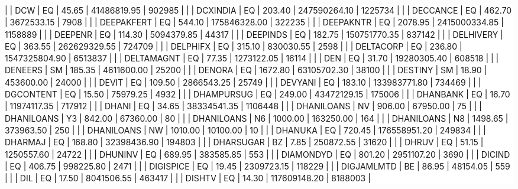 |  | DCW | EQ | 45.65 | 41486819.95 | 902985 |
|  | DCXINDIA | EQ | 203.40 | 247590264.10 | 1225734 |
|  | DECCANCE | EQ | 462.70 | 3672533.15 | 7908 |
|  | DEEPAKFERT | EQ | 544.10 | 175846328.00 | 322235 |
|  | DEEPAKNTR | EQ | 2078.95 | 2415000334.85 | 1158889 |
|  | DEEPENR | EQ | 114.30 | 5094379.85 | 44317 |
|  | DEEPINDS | EQ | 182.75 | 150751770.35 | 837142 |
|  | DELHIVERY | EQ | 363.55 | 262629329.55 | 724709 |
|  | DELPHIFX | EQ | 315.10 | 830030.55 | 2598 |
|  | DELTACORP | EQ | 236.80 | 1547325804.90 | 6513837 |
|  | DELTAMAGNT | EQ | 77.35 | 1273122.05 | 16114 |
|  | DEN | EQ | 31.70 | 19280305.40 | 608518 |
|  | DENEERS | SM | 185.35 | 4611600.00 | 25200 |
|  | DENORA | EQ | 1672.80 | 63105702.30 | 38100 |
|  | DESTINY | SM | 18.90 | 453600.00 | 24000 |
|  | DEVIT | EQ | 109.50 | 2866543.25 | 25749 |
|  | DEVYANI | EQ | 183.10 | 133983771.80 | 734469 |
|  | DGCONTENT | EQ | 15.50 | 75979.25 | 4932 |
|  | DHAMPURSUG | EQ | 249.00 | 43472129.15 | 175006 |
|  | DHANBANK | EQ | 16.70 | 11974117.35 | 717912 |
|  | DHANI | EQ | 34.65 | 38334541.35 | 1106448 |
|  | DHANILOANS | NV | 906.00 | 67950.00 | 75 |
|  | DHANILOANS | Y3 | 842.00 | 67360.00 | 80 |
|  | DHANILOANS | N6 | 1000.00 | 163250.00 | 164 |
|  | DHANILOANS | N8 | 1498.65 | 373963.50 | 250 |
|  | DHANILOANS | NW | 1010.00 | 10100.00 | 10 |
|  | DHANUKA | EQ | 720.45 | 176558951.20 | 249834 |
|  | DHARMAJ | EQ | 168.80 | 32398436.90 | 194803 |
|  | DHARSUGAR | BZ | 7.85 | 250872.55 | 31620 |
|  | DHRUV | EQ | 51.15 | 1250557.60 | 24722 |
|  | DHUNINV | EQ | 689.95 | 383585.85 | 553 |
|  | DIAMONDYD | EQ | 801.20 | 2951107.20 | 3690 |
|  | DICIND | EQ | 406.75 | 998225.80 | 2471 |
|  | DIGISPICE | EQ | 19.45 | 2309723.15 | 118229 |
|  | DIGJAMLMTD | BE | 86.95 | 48154.05 | 559 |
|  | DIL | EQ | 17.50 | 8041506.55 | 463417 |
|  | DISHTV | EQ | 14.30 | 117609148.20 | 8188003 |